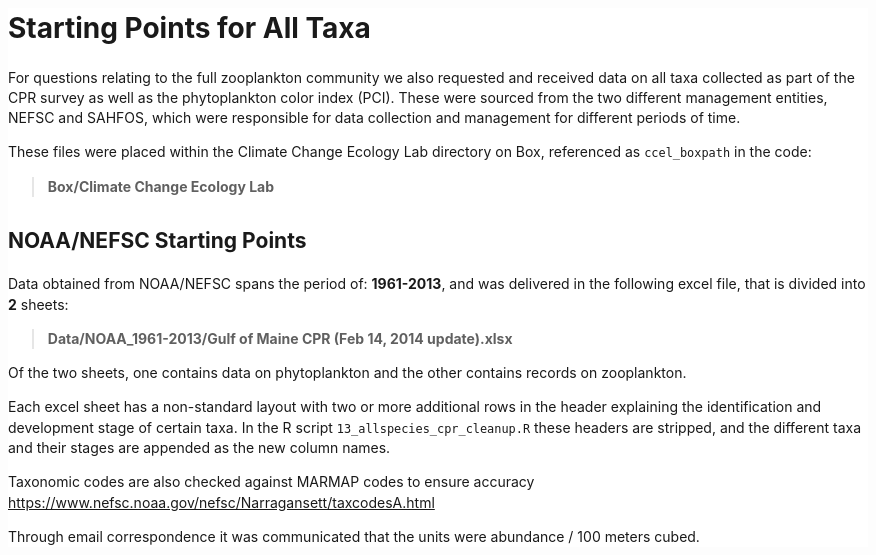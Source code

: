   
</table></div>

# Starting Points for All Taxa

For questions relating to the full zooplankton community we also
requested and received data on all taxa collected as part of the CPR
survey as well as the phytoplankton color index (PCI). These were
sourced from the two different management entities, NEFSC and SAHFOS,
which were responsible for data collection and management for different
periods of time.

These files were placed within the Climate Change Ecology Lab directory
on Box, referenced as `ccel_boxpath` in the code:

> **Box/Climate Change Ecology Lab**

## NOAA/NEFSC Starting Points

Data obtained from NOAA/NEFSC spans the period of: **1961-2013**, and
was delivered in the following excel file, that is divided into **2**
sheets:

> **Data/NOAA\_1961-2013/Gulf of Maine CPR (Feb 14, 2014 update).xlsx**

Of the two sheets, one contains data on phytoplankton and the other
contains records on zooplankton.

Each excel sheet has a non-standard layout with two or more additional
rows in the header explaining the identification and development stage
of certain taxa. In the R script `13_allspecies_cpr_cleanup.R` these
headers are stripped, and the different taxa and their stages are
appended as the new column names.

Taxonomic codes are also checked against MARMAP codes to ensure accuracy
<https://www.nefsc.noaa.gov/nefsc/Narragansett/taxcodesA.html>

Through email correspondence it was communicated that the units were
abundance / 100 meters cubed.

<style>html {
  font-family: -apple-system, BlinkMacSystemFont, 'Segoe UI', Roboto, Oxygen, Ubuntu, Cantarell, 'Helvetica Neue', 'Fira Sans', 'Droid Sans', Arial, sans-serif;
}

#ftfkwvnmnl .gt_table {
  display: table;
  border-collapse: collapse;
  margin-left: auto;
  margin-right: auto;
  color: #333333;
  font-size: 16px;
  font-weight: normal;
  font-style: normal;
  background-color: #FFFFFF;
  width: auto;
  border-top-style: solid;
  border-top-width: 2px;
  border-top-color: #A8A8A8;
  border-right-style: none;
  border-right-width: 2px;
  border-right-color: #D3D3D3;
  border-bottom-style: solid;
  border-bottom-width: 2px;
  border-bottom-color: #A8A8A8;
  border-left-style: none;
  border-left-width: 2px;